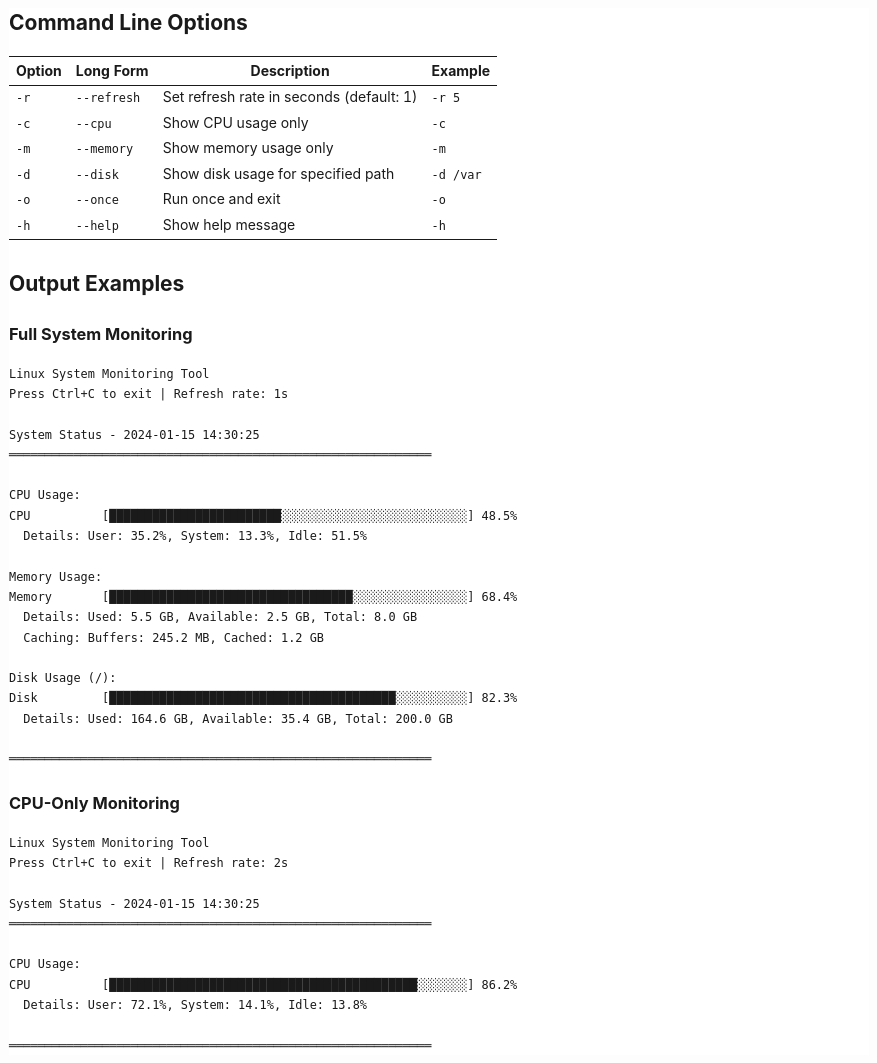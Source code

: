 ## Command Line Options

| Option | Long Form | Description | Example |
|--------|-----------|-------------|---------|
| `-r` | `--refresh` | Set refresh rate in seconds (default: 1) | `-r 5` |
| `-c` | `--cpu` | Show CPU usage only | `-c` |
| `-m` | `--memory` | Show memory usage only | `-m` |
| `-d` | `--disk` | Show disk usage for specified path | `-d /var` |
| `-o` | `--once` | Run once and exit | `-o` |
| `-h` | `--help` | Show help message | `-h` |

## Output Examples

### Full System Monitoring
```
Linux System Monitoring Tool
Press Ctrl+C to exit | Refresh rate: 1s

System Status - 2024-01-15 14:30:25
═══════════════════════════════════════════════════════════

CPU Usage:
CPU          [████████████████████████░░░░░░░░░░░░░░░░░░░░░░░░░░] 48.5%
  Details: User: 35.2%, System: 13.3%, Idle: 51.5%

Memory Usage:
Memory       [██████████████████████████████████░░░░░░░░░░░░░░░░] 68.4%
  Details: Used: 5.5 GB, Available: 2.5 GB, Total: 8.0 GB
  Caching: Buffers: 245.2 MB, Cached: 1.2 GB

Disk Usage (/):
Disk         [████████████████████████████████████████░░░░░░░░░░] 82.3%
  Details: Used: 164.6 GB, Available: 35.4 GB, Total: 200.0 GB

═══════════════════════════════════════════════════════════
```

### CPU-Only Monitoring
```
Linux System Monitoring Tool
Press Ctrl+C to exit | Refresh rate: 2s

System Status - 2024-01-15 14:30:25
═══════════════════════════════════════════════════════════

CPU Usage:
CPU          [███████████████████████████████████████████░░░░░░░] 86.2%
  Details: User: 72.1%, System: 14.1%, Idle: 13.8%

═══════════════════════════════════════════════════════════
```
